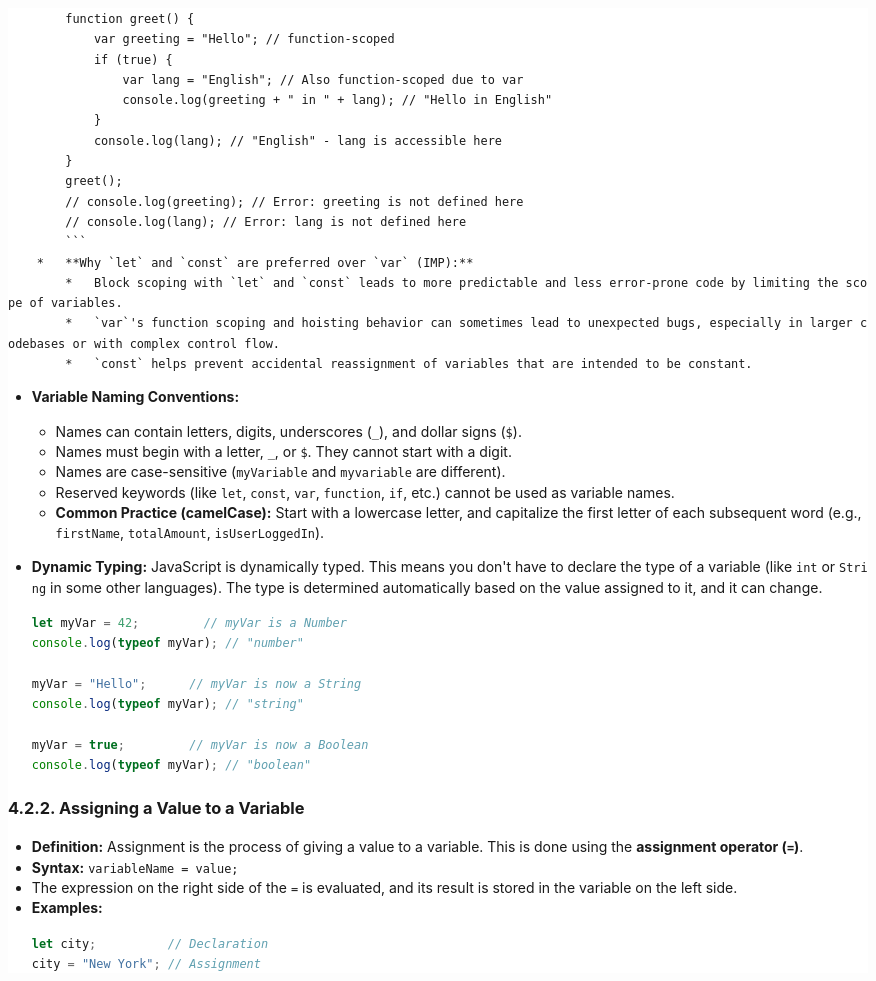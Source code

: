             function greet() {
                var greeting = "Hello"; // function-scoped
                if (true) {
                    var lang = "English"; // Also function-scoped due to var
                    console.log(greeting + " in " + lang); // "Hello in English"
                }
                console.log(lang); // "English" - lang is accessible here
            }
            greet();
            // console.log(greeting); // Error: greeting is not defined here
            // console.log(lang); // Error: lang is not defined here
            ```
        *   **Why `let` and `const` are preferred over `var` (IMP):**
            *   Block scoping with `let` and `const` leads to more predictable and less error-prone code by limiting the scope of variables.
            *   `var`'s function scoping and hoisting behavior can sometimes lead to unexpected bugs, especially in larger codebases or with complex control flow.
            *   `const` helps prevent accidental reassignment of variables that are intended to be constant.

*   **Variable Naming Conventions:**
    *   Names can contain letters, digits, underscores (`_`), and dollar signs (`$`).
    *   Names must begin with a letter, `_`, or `$`. They cannot start with a digit.
    *   Names are case-sensitive (`myVariable` and `myvariable` are different).
    *   Reserved keywords (like `let`, `const`, `var`, `function`, `if`, etc.) cannot be used as variable names.
    *   **Common Practice (camelCase):** Start with a lowercase letter, and capitalize the first letter of each subsequent word (e.g., `firstName`, `totalAmount`, `isUserLoggedIn`).

*   **Dynamic Typing:**
    JavaScript is dynamically typed. This means you don't have to declare the type of a variable (like `int` or `String` in some other languages). The type is determined automatically based on the value assigned to it, and it can change.
    ```javascript
    let myVar = 42;         // myVar is a Number
    console.log(typeof myVar); // "number"

    myVar = "Hello";      // myVar is now a String
    console.log(typeof myVar); // "string"

    myVar = true;         // myVar is now a Boolean
    console.log(typeof myVar); // "boolean"
    ```

### 4.2.2. Assigning a Value to a Variable

*   **Definition:**
    Assignment is the process of giving a value to a variable. This is done using the **assignment operator (`=`)**.
*   **Syntax:** `variableName = value;`
*   The expression on the right side of the `=` is evaluated, and its result is stored in the variable on the left side.
*   **Examples:**
    ```javascript
    let city;          // Declaration
    city = "New York"; // Assignment
